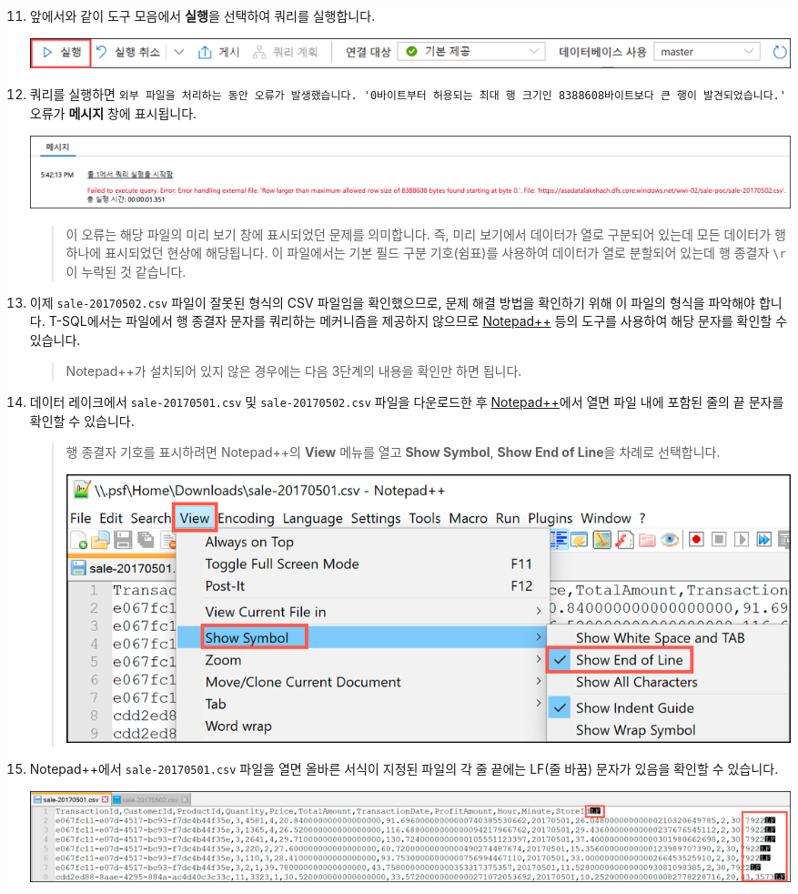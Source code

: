 11. 앞에서와 같이 도구 모음에서 **실행**을 선택하여 쿼리를 실행합니다.

    ![SQL 도구 모음의 실행 단추가 강조 표시되어 있는 그래픽](media/sql-on-demand-run.png "Synapse SQL toolbar")

12. 쿼리를 실행하면 `외부 파일을 처리하는 동안 오류가 발생했습니다. '0바이트부터 허용되는 최대 행 크기인 8388608바이트보다 큰 행이 발견되었습니다.'` 오류가 **메시지** 창에 표시됩니다.

    ![결과 창에 '0바이트부터 허용되는 최대 행 크기인 8388608바이트보다 큰 행이 발견되었습니다.' 오류 메시지가 표시되어 있는 그래픽](media/sale-20170502-csv-messages-error.png "Error message")

    > 이 오류는 해당 파일의 미리 보기 창에 표시되었던 문제를 의미합니다. 즉, 미리 보기에서 데이터가 열로 구분되어 있는데 모든 데이터가 행 하나에 표시되었던 현상에 해당됩니다. 이 파일에서는 기본 필드 구분 기호(쉼표)를 사용하여 데이터가 열로 분할되어 있는데 행 종결자 `\r`이 누락된 것 같습니다.

13. 이제 `sale-20170502.csv` 파일이 잘못된 형식의 CSV 파일임을 확인했으므로, 문제 해결 방법을 확인하기 위해 이 파일의 형식을 파악해야 합니다. T-SQL에서는 파일에서 행 종결자 문자를 쿼리하는 메커니즘을 제공하지 않으므로 [Notepad++](https://notepad-plus-plus.org/downloads/) 등의 도구를 사용하여 해당 문자를 확인할 수 있습니다.

    > Notepad++가 설치되어 있지 않은 경우에는 다음 3단계의 내용을 확인만 하면 됩니다.

14. 데이터 레이크에서 `sale-20170501.csv` 및 `sale-20170502.csv` 파일을 다운로드한 후 [Notepad++](https://notepad-plus-plus.org/downloads/)에서 열면 파일 내에 포함된 줄의 끝 문자를 확인할 수 있습니다.

    > 행 종결자 기호를 표시하려면 Notepad++의 **View** 메뉴를 열고 **Show Symbol**, **Show End of Line**을 차례로 선택합니다.
    >
    > ![Notepad++의 View 메뉴가 강조 표시 및 확장되어 있는 그래픽. View 메뉴에서 Show Symbol이 선택되어 있으며 Show End of Line이 선택 및 강조 표시되어 있습니다.](media/notepad-plus-plus-view-symbol-eol.png "Notepad++ View menu")

15. Notepad++에서 `sale-20170501.csv` 파일을 열면 올바른 서식이 지정된 파일의 각 줄 끝에는 LF(줄 바꿈) 문자가 있음을 확인할 수 있습니다.

    ![sale-20170501.csv 파일의 각 줄 끝에 있는 LF(줄 바꿈) 문자가 강조 표시되어 있는 그래픽](media/notepad-plus-plus-sale-20170501-csv.png "Well-formatted CSV file")
